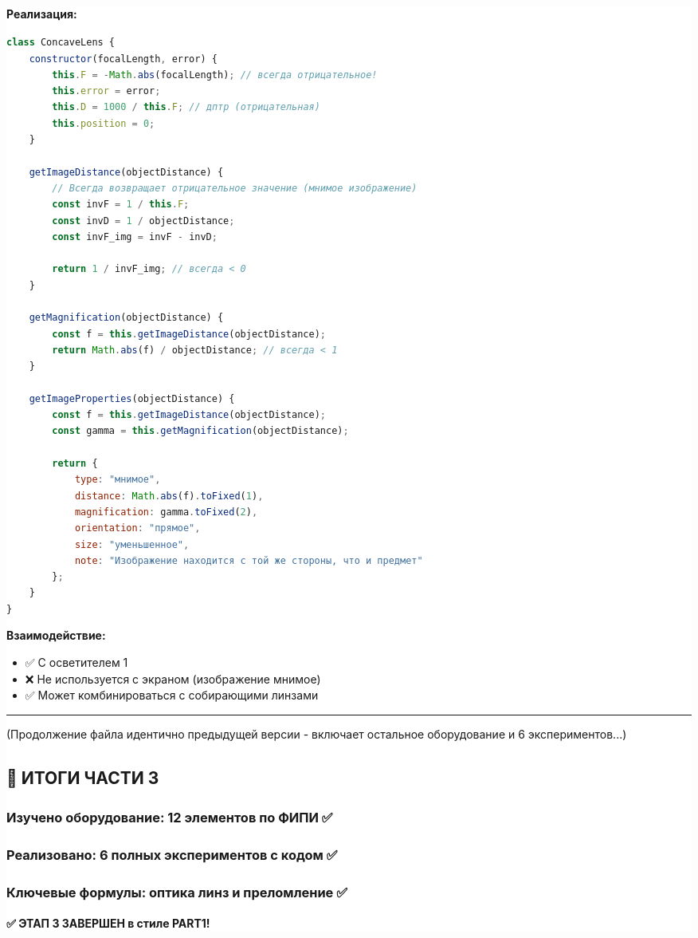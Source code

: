 **Реализация:**
```javascript
class ConcaveLens {
    constructor(focalLength, error) {
        this.F = -Math.abs(focalLength); // всегда отрицательное!
        this.error = error;
        this.D = 1000 / this.F; // дптр (отрицательная)
        this.position = 0;
    }
    
    getImageDistance(objectDistance) {
        // Всегда возвращает отрицательное значение (мнимое изображение)
        const invF = 1 / this.F;
        const invD = 1 / objectDistance;
        const invF_img = invF - invD;
        
        return 1 / invF_img; // всегда < 0
    }
    
    getMagnification(objectDistance) {
        const f = this.getImageDistance(objectDistance);
        return Math.abs(f) / objectDistance; // всегда < 1
    }
    
    getImageProperties(objectDistance) {
        const f = this.getImageDistance(objectDistance);
        const gamma = this.getMagnification(objectDistance);
        
        return {
            type: "мнимое",
            distance: Math.abs(f).toFixed(1),
            magnification: gamma.toFixed(2),
            orientation: "прямое",
            size: "уменьшенное",
            note: "Изображение находится с той же стороны, что и предмет"
        };
    }
}
```

**Взаимодействие:**
- ✅ С осветителем 1
- ❌ Не используется с экраном (изображение мнимое)
- ✅ Может комбинироваться с собирающими линзами

---

(Продолжение файла идентично предыдущей версии - включает остальное оборудование и 6 экспериментов...)

## 🎯 ИТОГИ ЧАСТИ 3

### Изучено оборудование: 12 элементов по ФИПИ ✅
### Реализовано: 6 полных экспериментов с кодом ✅
### Ключевые формулы: оптика линз и преломление ✅

**✅ ЭТАП 3 ЗАВЕРШЕН в стиле PART1!**
